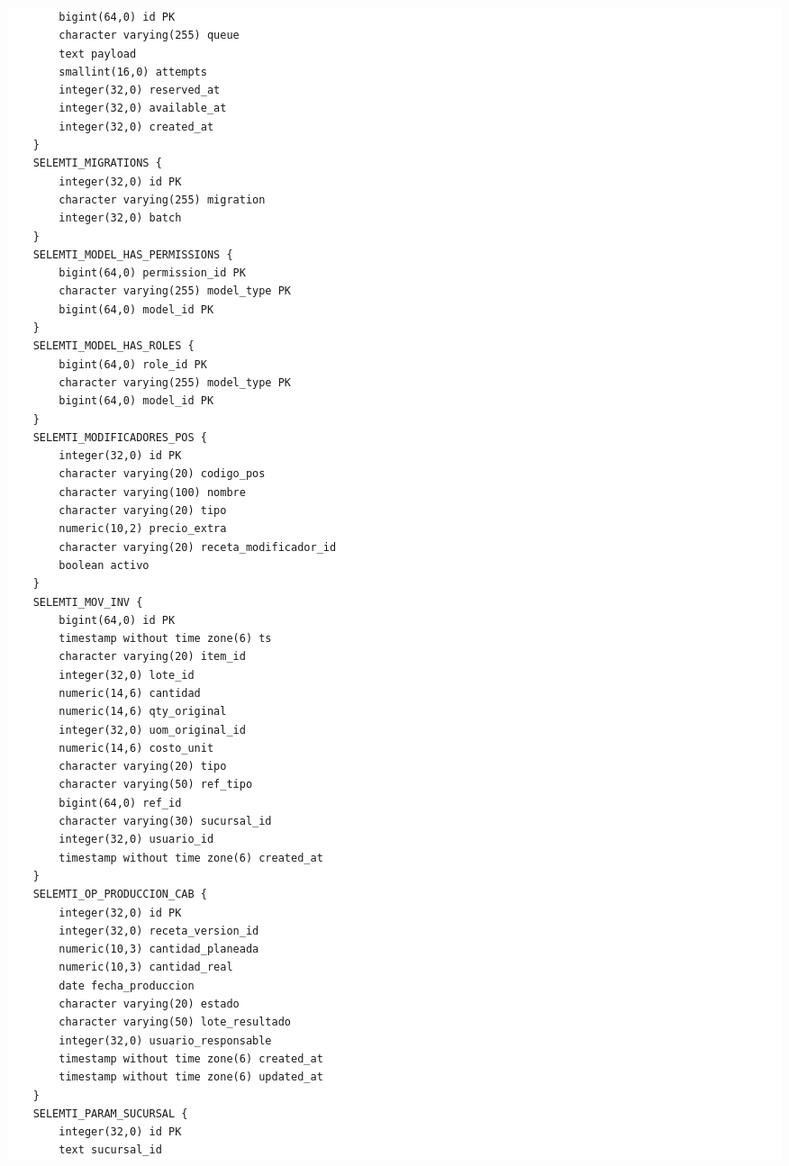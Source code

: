 ```mermaid
        bigint(64,0) id PK
        character varying(255) queue
        text payload
        smallint(16,0) attempts
        integer(32,0) reserved_at
        integer(32,0) available_at
        integer(32,0) created_at
    }
    SELEMTI_MIGRATIONS {
        integer(32,0) id PK
        character varying(255) migration
        integer(32,0) batch
    }
    SELEMTI_MODEL_HAS_PERMISSIONS {
        bigint(64,0) permission_id PK
        character varying(255) model_type PK
        bigint(64,0) model_id PK
    }
    SELEMTI_MODEL_HAS_ROLES {
        bigint(64,0) role_id PK
        character varying(255) model_type PK
        bigint(64,0) model_id PK
    }
    SELEMTI_MODIFICADORES_POS {
        integer(32,0) id PK
        character varying(20) codigo_pos
        character varying(100) nombre
        character varying(20) tipo
        numeric(10,2) precio_extra
        character varying(20) receta_modificador_id
        boolean activo
    }
    SELEMTI_MOV_INV {
        bigint(64,0) id PK
        timestamp without time zone(6) ts
        character varying(20) item_id
        integer(32,0) lote_id
        numeric(14,6) cantidad
        numeric(14,6) qty_original
        integer(32,0) uom_original_id
        numeric(14,6) costo_unit
        character varying(20) tipo
        character varying(50) ref_tipo
        bigint(64,0) ref_id
        character varying(30) sucursal_id
        integer(32,0) usuario_id
        timestamp without time zone(6) created_at
    }
    SELEMTI_OP_PRODUCCION_CAB {
        integer(32,0) id PK
        integer(32,0) receta_version_id
        numeric(10,3) cantidad_planeada
        numeric(10,3) cantidad_real
        date fecha_produccion
        character varying(20) estado
        character varying(50) lote_resultado
        integer(32,0) usuario_responsable
        timestamp without time zone(6) created_at
        timestamp without time zone(6) updated_at
    }
    SELEMTI_PARAM_SUCURSAL {
        integer(32,0) id PK
        text sucursal_id
```